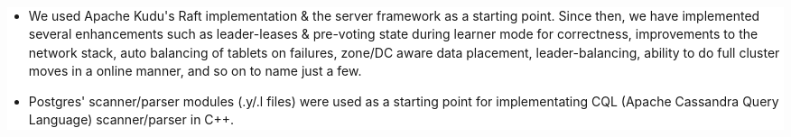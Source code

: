 * We used Apache Kudu's Raft implementation & the server framework as a starting point. Since then,
  we have implemented several enhancements such as leader-leases & pre-voting state during learner
  mode for correctness, improvements to the network stack, auto balancing of tablets on failures,
  zone/DC aware data placement, leader-balancing, ability to do full cluster moves in a online
  manner, and so on to name just a few.

* Postgres' scanner/parser modules (.y/.l files) were used as a starting point for implementating
  CQL (Apache Cassandra Query Language) scanner/parser in C++.
